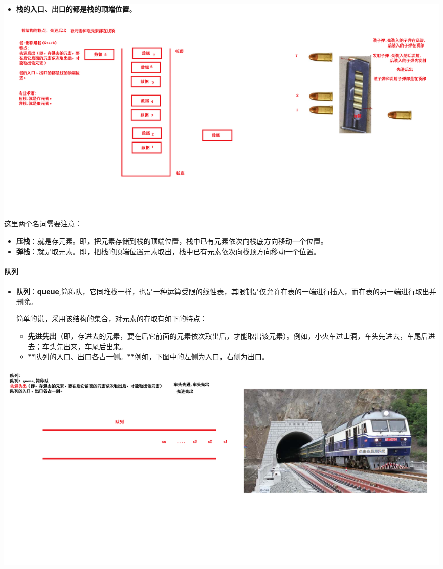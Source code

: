 - **栈的入口、出口的都是栈的顶端位置**。

  ![](img/02_栈结构的特点.png)


这里两个名词需要注意：

- **压栈**：就是存元素。即，把元素存储到栈的顶端位置，栈中已有元素依次向栈底方向移动一个位置。
- **弹栈**：就是取元素。即，把栈的顶端位置元素取出，栈中已有元素依次向栈顶方向移动一个位置。

#### 队列

- **队列**：**queue**,简称队，它同堆栈一样，也是一种运算受限的线性表，其限制是仅允许在表的一端进行插入，而在表的另一端进行取出并删除。

  简单的说，采用该结构的集合，对元素的存取有如下的特点：

  - **先进先出**（即，存进去的元素，要在后它前面的元素依次取出后，才能取出该元素）。例如，小火车过山洞，车头先进去，车尾后进去；车头先出来，车尾后出来。
  - **队列的入口、出口各占一侧。**例如，下图中的左侧为入口，右侧为出口。

![](img/03_队列的特点.png)
